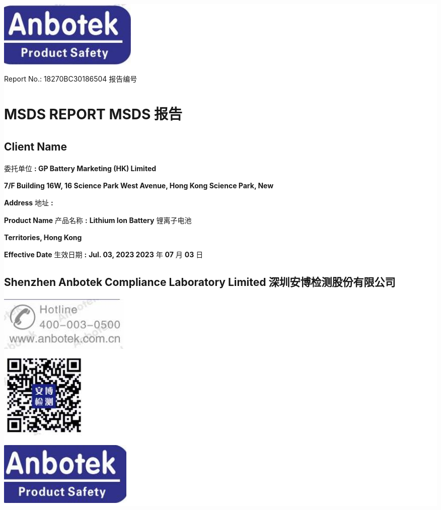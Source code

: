 ![](_page_0_Picture_0.jpeg)

Report No.: 18270BC30186504 报告编号

# **MSDS REPORT MSDS** 报告

## **Client Name**

委托单位 **: GP Battery Marketing (HK) Limited**

**7/F Building 16W, 16 Science Park West Avenue, Hong Kong Science Park, New** 

**Address** 地址 **:**

**Product Name** 产品名称 **:** **Lithium Ion Battery** 锂离子电池

**Territories, Hong Kong**

**Effective Date** 生效日期 **:** **Jul. 03, 2023 2023** 年 **07** 月 **03** 日

## **Shenzhen Anbotek Compliance Laboratory Limited** 深圳安博检测股份有限公司

![](_page_0_Picture_14.jpeg)

![](_page_0_Picture_15.jpeg)

![](_page_1_Picture_0.jpeg)
